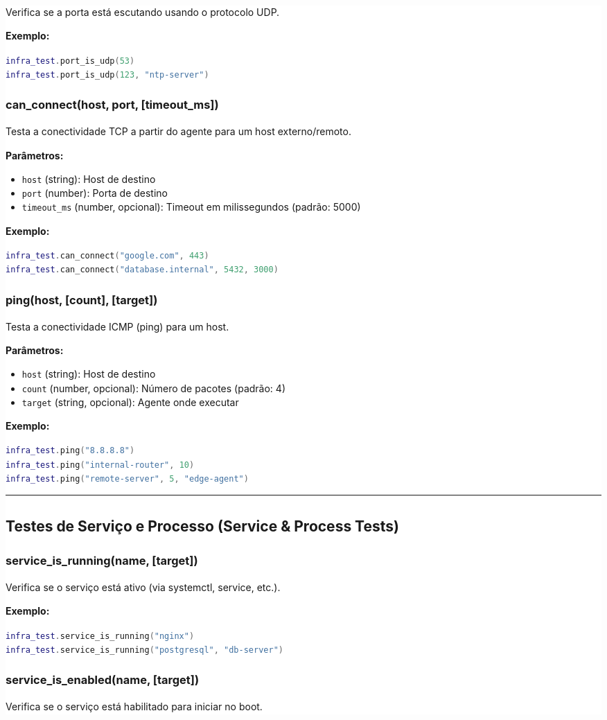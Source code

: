 Verifica se a porta está escutando usando o protocolo UDP.

**Exemplo:**
```lua
infra_test.port_is_udp(53)
infra_test.port_is_udp(123, "ntp-server")
```

### can_connect(host, port, [timeout_ms])

Testa a conectividade TCP a partir do agente para um host externo/remoto.

**Parâmetros:**
- `host` (string): Host de destino
- `port` (number): Porta de destino
- `timeout_ms` (number, opcional): Timeout em milissegundos (padrão: 5000)

**Exemplo:**
```lua
infra_test.can_connect("google.com", 443)
infra_test.can_connect("database.internal", 5432, 3000)
```

### ping(host, [count], [target])

Testa a conectividade ICMP (ping) para um host.

**Parâmetros:**
- `host` (string): Host de destino
- `count` (number, opcional): Número de pacotes (padrão: 4)
- `target` (string, opcional): Agente onde executar

**Exemplo:**
```lua
infra_test.ping("8.8.8.8")
infra_test.ping("internal-router", 10)
infra_test.ping("remote-server", 5, "edge-agent")
```

---

## Testes de Serviço e Processo (Service & Process Tests)

### service_is_running(name, [target])

Verifica se o serviço está ativo (via systemctl, service, etc.).

**Exemplo:**
```lua
infra_test.service_is_running("nginx")
infra_test.service_is_running("postgresql", "db-server")
```

### service_is_enabled(name, [target])

Verifica se o serviço está habilitado para iniciar no boot.
